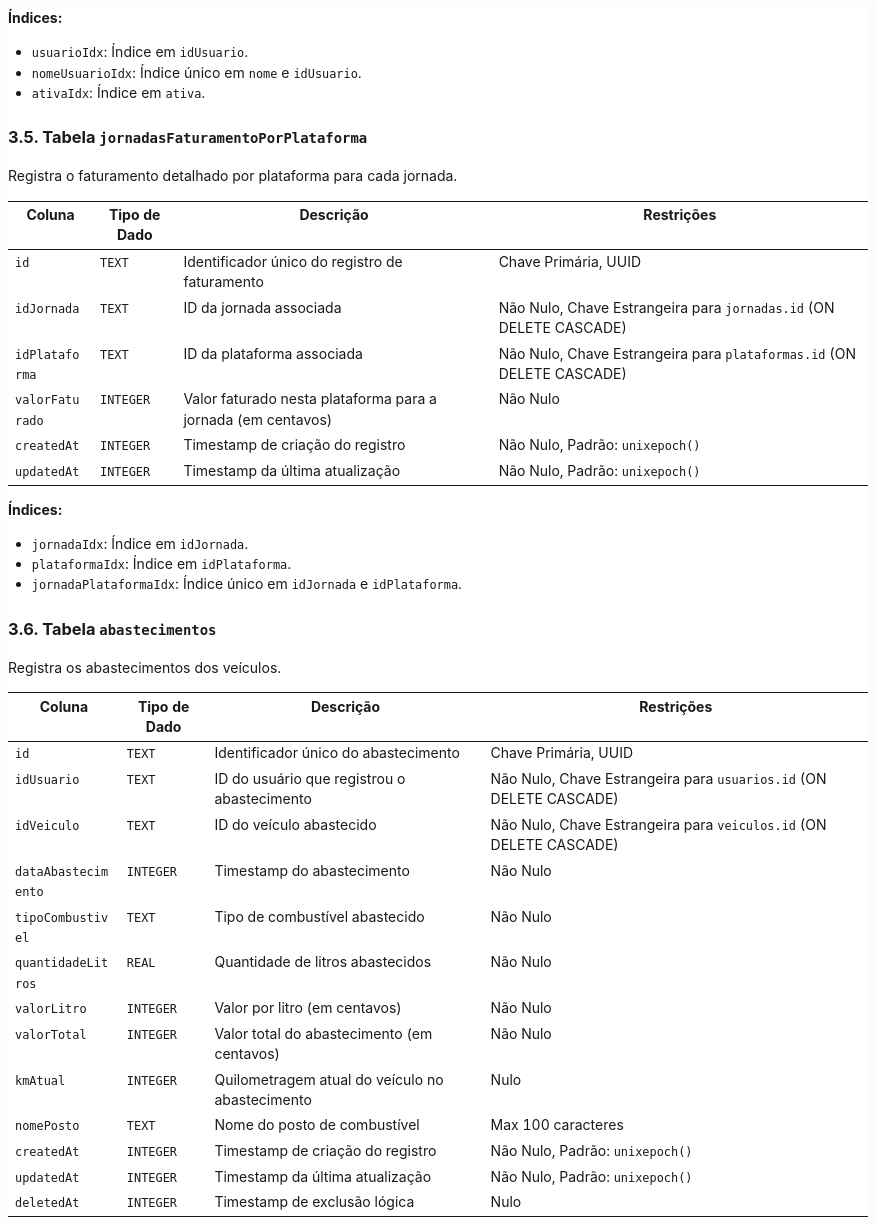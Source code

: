**Índices:**
- `usuarioIdx`: Índice em `idUsuario`.
- `nomeUsuarioIdx`: Índice único em `nome` e `idUsuario`.
- `ativaIdx`: Índice em `ativa`.

### 3.5. Tabela `jornadasFaturamentoPorPlataforma`

Registra o faturamento detalhado por plataforma para cada jornada.

| Coluna | Tipo de Dado | Descrição | Restrições |
|---|---|---|---|
| `id` | `TEXT` | Identificador único do registro de faturamento | Chave Primária, UUID |
| `idJornada` | `TEXT` | ID da jornada associada | Não Nulo, Chave Estrangeira para `jornadas.id` (ON DELETE CASCADE) |
| `idPlataforma` | `TEXT` | ID da plataforma associada | Não Nulo, Chave Estrangeira para `plataformas.id` (ON DELETE CASCADE) |
| `valorFaturado` | `INTEGER` | Valor faturado nesta plataforma para a jornada (em centavos) | Não Nulo |
| `createdAt` | `INTEGER` | Timestamp de criação do registro | Não Nulo, Padrão: `unixepoch()` |
| `updatedAt` | `INTEGER` | Timestamp da última atualização | Não Nulo, Padrão: `unixepoch()` |

**Índices:**
- `jornadaIdx`: Índice em `idJornada`.
- `plataformaIdx`: Índice em `idPlataforma`.
- `jornadaPlataformaIdx`: Índice único em `idJornada` e `idPlataforma`.

### 3.6. Tabela `abastecimentos`

Registra os abastecimentos dos veículos.

| Coluna | Tipo de Dado | Descrição | Restrições |
|---|---|---|---|
| `id` | `TEXT` | Identificador único do abastecimento | Chave Primária, UUID |
| `idUsuario` | `TEXT` | ID do usuário que registrou o abastecimento | Não Nulo, Chave Estrangeira para `usuarios.id` (ON DELETE CASCADE) |
| `idVeiculo` | `TEXT` | ID do veículo abastecido | Não Nulo, Chave Estrangeira para `veiculos.id` (ON DELETE CASCADE) |
| `dataAbastecimento` | `INTEGER` | Timestamp do abastecimento | Não Nulo |
| `tipoCombustivel` | `TEXT` | Tipo de combustível abastecido | Não Nulo |
| `quantidadeLitros` | `REAL` | Quantidade de litros abastecidos | Não Nulo |
| `valorLitro` | `INTEGER` | Valor por litro (em centavos) | Não Nulo |
| `valorTotal` | `INTEGER` | Valor total do abastecimento (em centavos) | Não Nulo |
| `kmAtual` | `INTEGER` | Quilometragem atual do veículo no abastecimento | Nulo |
| `nomePosto` | `TEXT` | Nome do posto de combustível | Max 100 caracteres |
| `createdAt` | `INTEGER` | Timestamp de criação do registro | Não Nulo, Padrão: `unixepoch()` |
| `updatedAt` | `INTEGER` | Timestamp da última atualização | Não Nulo, Padrão: `unixepoch()` |
| `deletedAt` | `INTEGER` | Timestamp de exclusão lógica | Nulo |
